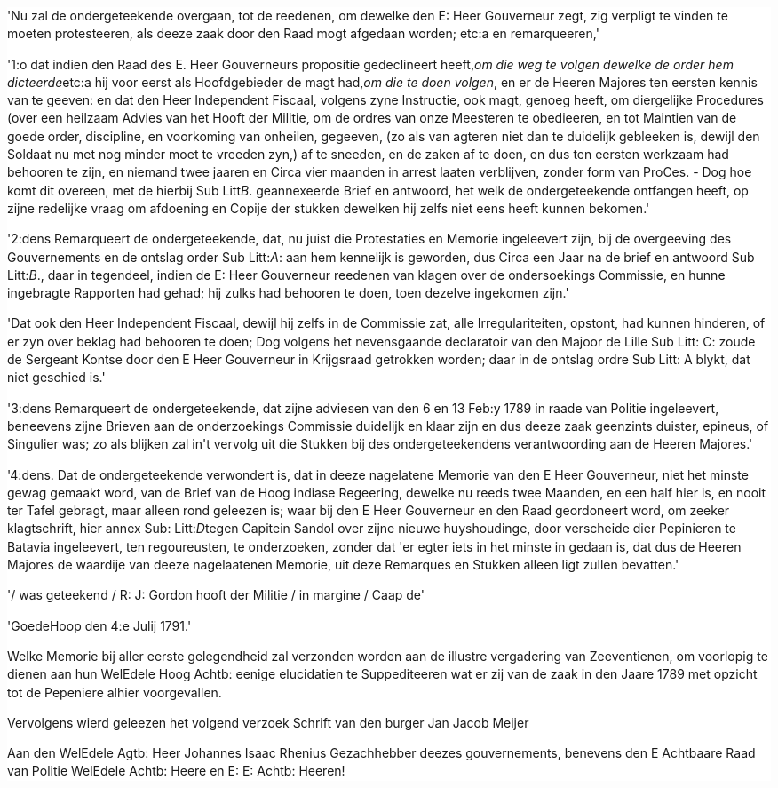 'Nu zal de ondergeteekende overgaan, tot de reedenen, om dewelke den E: Heer Gouverneur zegt, zig verpligt te vinden te moeten protesteeren, als deeze zaak door den Raad mogt afgedaan worden; etc:a en remarqueeren,'

'1:o dat indien den Raad des E. Heer Gouverneurs propositie gedeclineert heeft,*om die weg te volgen dewelke de order hem dicteerde*etc:a hij voor eerst als Hoofdgebieder de magt had,*om die te doen volgen*, en er de Heeren Majores ten eersten kennis van te geeven: en dat den Heer Independent Fiscaal, volgens zyne Instructie, ook magt, genoeg heeft, om diergelijke Procedures (over een heilzaam Advies van het Hooft der Militie, om de ordres van onze Meesteren te obedieeren, en tot Maintien van de goede order, discipline, en voorkoming van onheilen, gegeeven, (zo als van agteren niet dan te duidelijk gebleeken is, dewijl den Soldaat nu met nog minder moet te vreeden zyn,) af te sneeden, en de zaken af te doen, en dus ten eersten werkzaam had behooren te zijn, en niemand twee jaaren en Circa vier maanden in arrest laaten verblijven, zonder form van ProCes. - Dog hoe komt dit overeen, met de hierbij Sub Litt*B*. geannexeerde Brief en antwoord, het welk de ondergeteekende ontfangen heeft, op zijne redelijke vraag om afdoening en Copije der stukken dewelken hij zelfs niet eens heeft kunnen bekomen.'

'2:dens Remarqueert de ondergeteekende, dat, nu juist die Protestaties en Memorie ingeleevert zijn, bij de overgeeving des Gouvernements en de ontslag order Sub Litt:*A*: aan hem kennelijk is geworden, dus Circa een Jaar na de brief en antwoord Sub Litt:*B*., daar in tegendeel, indien de E: Heer Gouverneur reedenen van klagen over de ondersoekings Commissie, en hunne ingebragte Rapporten had gehad; hij zulks had behooren te doen, toen dezelve ingekomen zijn.'

'Dat ook den Heer Independent Fiscaal, dewijl hij zelfs in de Commissie zat, alle Irregulariteiten, opstont, had kunnen hinderen, of er zyn over beklag had behooren te doen; Dog volgens het nevensgaande declaratoir van den Majoor de Lille Sub Litt: C: zoude de Sergeant Kontse door den E Heer Gouverneur in Krijgsraad getrokken worden; daar in de ontslag ordre Sub Litt: A blykt, dat niet geschied is.'

'3:dens Remarqueert de ondergeteekende, dat zijne adviesen van den 6 en 13 Feb:y 1789 in raade van Politie ingeleevert, beneevens zijne Brieven aan de onderzoekings Commissie duidelijk en klaar zijn en dus deeze zaak geenzints duister, epineus, of Singulier was; zo als blijken zal in't vervolg uit die Stukken bij des ondergeteekendens verantwoording aan de Heeren Majores.'

'4:dens. Dat de ondergeteekende verwondert is, dat in deeze nagelatene Memorie van den E Heer Gouverneur, niet het minste gewag gemaakt word, van de Brief van de Hoog indiase Regeering, dewelke nu reeds twee Maanden, en een half hier is, en nooit ter Tafel gebragt, maar alleen rond geleezen is; waar bij den E Heer Gouverneur en den Raad geordoneert word, om zeeker klagtschrift, hier annex Sub: Litt:*D*tegen Capitein Sandol over zijne nieuwe huyshoudinge, door verscheide dier Pepinieren te Batavia ingeleevert, ten regoureusten, te onderzoeken, zonder dat 'er egter iets in het minste in gedaan is, dat dus de Heeren Majores de waardije van deeze nagelaatenen Memorie, uit deze Remarques en Stukken alleen ligt zullen bevatten.'

'/ was geteekend / R: J: Gordon hooft der Militie / in margine / Caap de'

'GoedeHoop den 4:e Julij 1791.'

Welke Memorie bij aller eerste gelegendheid zal verzonden worden aan de illustre vergadering van Zeeventienen, om voorlopig te dienen aan hun WelEdele Hoog Achtb: eenige elucidatien te Suppediteeren wat er zij van de zaak in den Jaare 1789 met opzicht tot de Pepeniere alhier voorgevallen.

Vervolgens wierd geleezen het volgend verzoek Schrift van den burger Jan Jacob Meijer

Aan den WelEdele Agtb: Heer Johannes Isaac Rhenius Gezachhebber deezes gouvernements, benevens den E Achtbaare Raad van Politie WelEdele Achtb: Heere en E: E: Achtb: Heeren!
